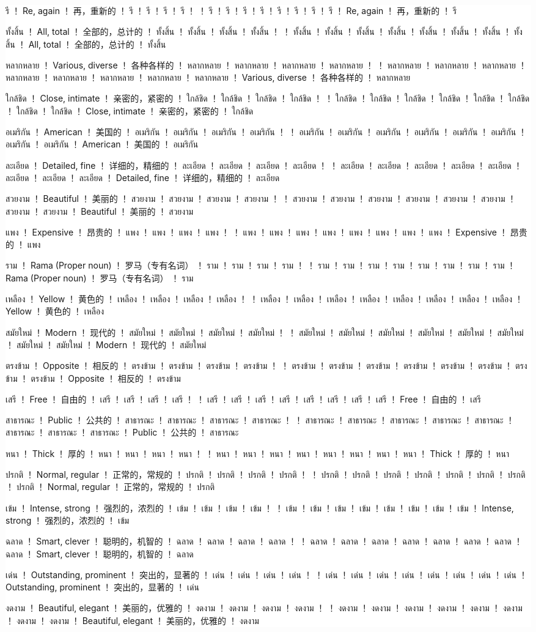 รี	！	Re, again	！	再，重新的	！	รี	！	รี	！	รี	！	รี	！	！	รี	！	รี	！	รี	！	รี	！	รี	！	รี	！	รี	！	รี	！	Re, again	！	再，重新的	！	รี

ทั้งสิ้น	！	All, total	！	全部的，总计的	！	ทั้งสิ้น	！	ทั้งสิ้น	！	ทั้งสิ้น	！	ทั้งสิ้น	！	！	ทั้งสิ้น	！	ทั้งสิ้น	！	ทั้งสิ้น	！	ทั้งสิ้น	！	ทั้งสิ้น	！	ทั้งสิ้น	！	ทั้งสิ้น	！	ทั้งสิ้น	！	All, total	！	全部的，总计的	！	ทั้งสิ้น

หลากหลาย	！	Various, diverse	！	各种各样的	！	หลากหลาย	！	หลากหลาย	！	หลากหลาย	！	หลากหลาย	！	！	หลากหลาย	！	หลากหลาย	！	หลากหลาย	！	หลากหลาย	！	หลากหลาย	！	หลากหลาย	！	หลากหลาย	！	หลากหลาย	！	Various, diverse	！	各种各样的	！	หลากหลาย

ใกล้ชิด	！	Close, intimate	！	亲密的，紧密的	！	ใกล้ชิด	！	ใกล้ชิด	！	ใกล้ชิด	！	ใกล้ชิด	！	！	ใกล้ชิด	！	ใกล้ชิด	！	ใกล้ชิด	！	ใกล้ชิด	！	ใกล้ชิด	！	ใกล้ชิด	！	ใกล้ชิด	！	ใกล้ชิด	！	Close, intimate	！	亲密的，紧密的	！	ใกล้ชิด


อเมริกัน	！	American	！	美国的	！	อเมริกัน	！	อเมริกัน	！	อเมริกัน	！	อเมริกัน	！	！	อเมริกัน	！	อเมริกัน	！	อเมริกัน	！	อเมริกัน	！	อเมริกัน	！	อเมริกัน	！	อเมริกัน	！	อเมริกัน	！	American	！	美国的	！	อเมริกัน

ละเอียด	！	Detailed, fine	！	详细的，精细的	！	ละเอียด	！	ละเอียด	！	ละเอียด	！	ละเอียด	！	！	ละเอียด	！	ละเอียด	！	ละเอียด	！	ละเอียด	！	ละเอียด	！	ละเอียด	！	ละเอียด	！	ละเอียด	！	Detailed, fine	！	详细的，精细的	！	ละเอียด

สวยงาม	！	Beautiful	！	美丽的	！	สวยงาม	！	สวยงาม	！	สวยงาม	！	สวยงาม	！	！	สวยงาม	！	สวยงาม	！	สวยงาม	！	สวยงาม	！	สวยงาม	！	สวยงาม	！	สวยงาม	！	สวยงาม	！	Beautiful	！	美丽的	！	สวยงาม

แพง	！	Expensive	！	昂贵的	！	แพง	！	แพง	！	แพง	！	แพง	！	！	แพง	！	แพง	！	แพง	！	แพง	！	แพง	！	แพง	！	แพง	！	แพง	！	Expensive	！	昂贵的	！	แพง

ราม	！	Rama (Proper noun)	！	罗马（专有名词）	！	ราม	！	ราม	！	ราม	！	ราม	！	！	ราม	！	ราม	！	ราม	！	ราม	！	ราม	！	ราม	！	ราม	！	ราม	！	Rama (Proper noun)	！	罗马（专有名词）	！	ราม

เหลือง	！	Yellow	！	黄色的	！	เหลือง	！	เหลือง	！	เหลือง	！	เหลือง	！	！	เหลือง	！	เหลือง	！	เหลือง	！	เหลือง	！	เหลือง	！	เหลือง	！	เหลือง	！	เหลือง	！	Yellow	！	黄色的	！	เหลือง

สมัยใหม่	！	Modern	！	现代的	！	สมัยใหม่	！	สมัยใหม่	！	สมัยใหม่	！	สมัยใหม่	！	！	สมัยใหม่	！	สมัยใหม่	！	สมัยใหม่	！	สมัยใหม่	！	สมัยใหม่	！	สมัยใหม่	！	สมัยใหม่	！	สมัยใหม่	！	Modern	！	现代的	！	สมัยใหม่

ตรงข้าม	！	Opposite	！	相反的	！	ตรงข้าม	！	ตรงข้าม	！	ตรงข้าม	！	ตรงข้าม	！	！	ตรงข้าม	！	ตรงข้าม	！	ตรงข้าม	！	ตรงข้าม	！	ตรงข้าม	！	ตรงข้าม	！	ตรงข้าม	！	ตรงข้าม	！	Opposite	！	相反的	！	ตรงข้าม

เสรี	！	Free	！	自由的	！	เสรี	！	เสรี	！	เสรี	！	เสรี	！	！	เสรี	！	เสรี	！	เสรี	！	เสรี	！	เสรี	！	เสรี	！	เสรี	！	เสรี	！	Free	！	自由的	！	เสรี

สาธารณะ	！	Public	！	公共的	！	สาธารณะ	！	สาธารณะ	！	สาธารณะ	！	สาธารณะ	！	！	สาธารณะ	！	สาธารณะ	！	สาธารณะ	！	สาธารณะ	！	สาธารณะ	！	สาธารณะ	！	สาธารณะ	！	สาธารณะ	！	Public	！	公共的	！	สาธารณะ

หนา	！	Thick	！	厚的	！	หนา	！	หนา	！	หนา	！	หนา	！	！	หนา	！	หนา	！	หนา	！	หนา	！	หนา	！	หนา	！	หนา	！	หนา	！	Thick	！	厚的	！	หนา

ปรกติ	！	Normal, regular	！	正常的，常规的	！	ปรกติ	！	ปรกติ	！	ปรกติ	！	ปรกติ	！	！	ปรกติ	！	ปรกติ	！	ปรกติ	！	ปรกติ	！	ปรกติ	！	ปรกติ	！	ปรกติ	！	ปรกติ	！	Normal, regular	！	正常的，常规的	！	ปรกติ

เข้ม	！	Intense, strong	！	强烈的，浓烈的	！	เข้ม	！	เข้ม	！	เข้ม	！	เข้ม	！	！	เข้ม	！	เข้ม	！	เข้ม	！	เข้ม	！	เข้ม	！	เข้ม	！	เข้ม	！	เข้ม	！	Intense, strong	！	强烈的，浓烈的	！	เข้ม

ฉลาด	！	Smart, clever	！	聪明的，机智的	！	ฉลาด	！	ฉลาด	！	ฉลาด	！	ฉลาด	！	！	ฉลาด	！	ฉลาด	！	ฉลาด	！	ฉลาด	！	ฉลาด	！	ฉลาด	！	ฉลาด	！	ฉลาด	！	Smart, clever	！	聪明的，机智的	！	ฉลาด

เด่น	！	Outstanding, prominent	！	突出的，显著的	！	เด่น	！	เด่น	！	เด่น	！	เด่น	！	！	เด่น	！	เด่น	！	เด่น	！	เด่น	！	เด่น	！	เด่น	！	เด่น	！	เด่น	！	Outstanding, prominent	！	突出的，显著的	！	เด่น

งดงาม	！	Beautiful, elegant	！	美丽的，优雅的	！	งดงาม	！	งดงาม	！	งดงาม	！	งดงาม	！	！	งดงาม	！	งดงาม	！	งดงาม	！	งดงาม	！	งดงาม	！	งดงาม	！	งดงาม	！	งดงาม	！	Beautiful, elegant	！	美丽的，优雅的	！	งดงาม
